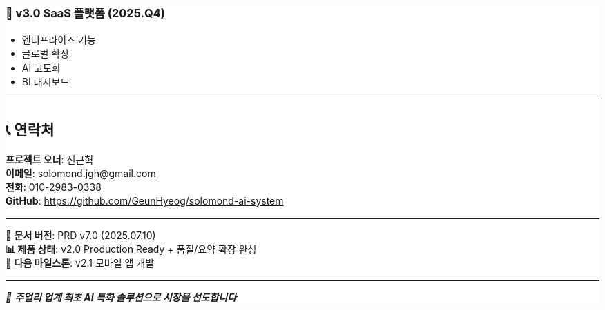 ### **🚀 v3.0 SaaS 플랫폼 (2025.Q4)**
- 엔터프라이즈 기능
- 글로벌 확장
- AI 고도화
- BI 대시보드

---

## 📞 **연락처**

**프로젝트 오너**: 전근혁  
**이메일**: solomond.jgh@gmail.com  
**전화**: 010-2983-0338  
**GitHub**: https://github.com/GeunHyeog/solomond-ai-system

---

**📅 문서 버전**: PRD v7.0 (2025.07.10)  
**📊 제품 상태**: v2.0 Production Ready + 품질/요약 확장 완성  
**🎯 다음 마일스톤**: v2.1 모바일 앱 개발

---

*💎 **주얼리 업계 최초 AI 특화 솔루션으로 시장을 선도합니다***
